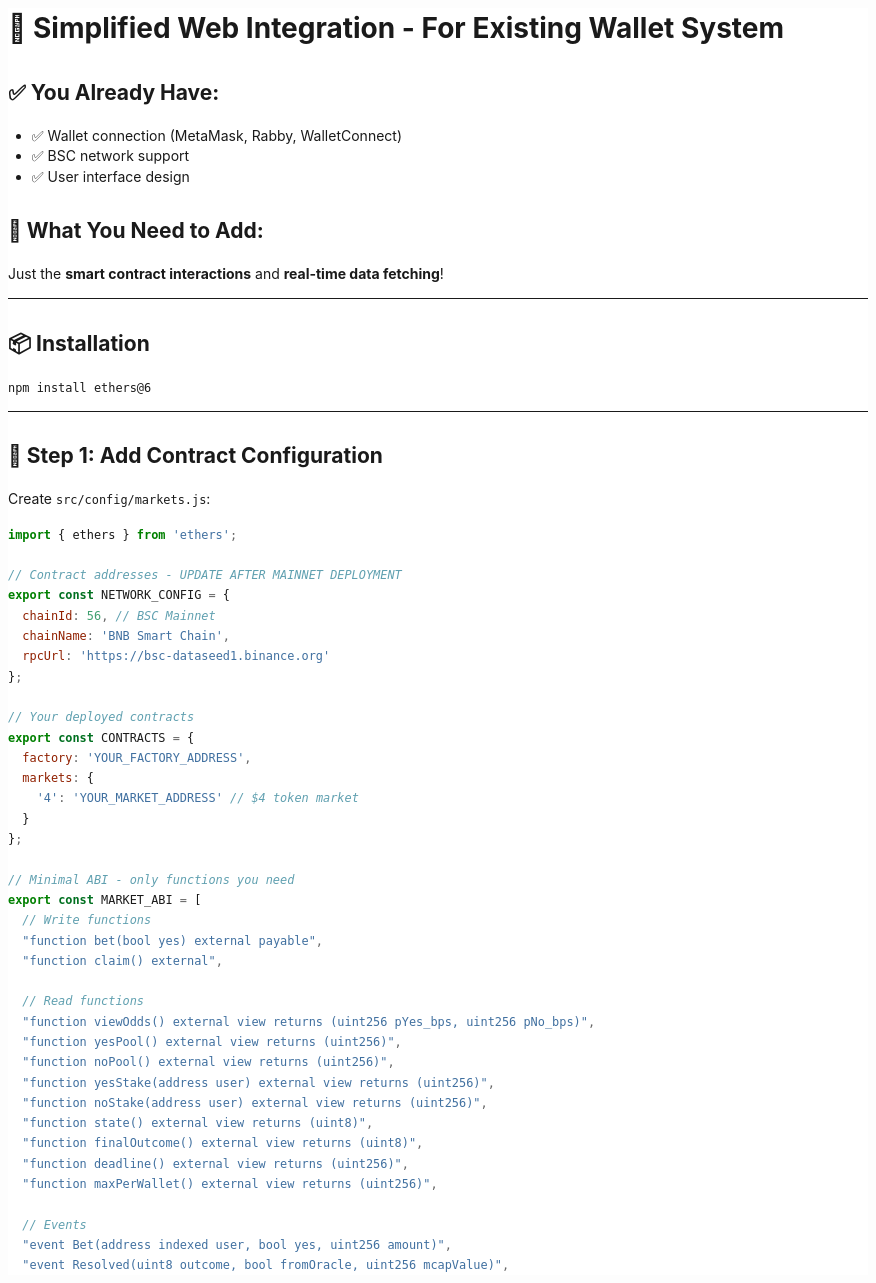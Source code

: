 # 🎯 Simplified Web Integration - For Existing Wallet System

## ✅ You Already Have:
- ✅ Wallet connection (MetaMask, Rabby, WalletConnect)
- ✅ BSC network support
- ✅ User interface design

## 🎯 What You Need to Add:
Just the **smart contract interactions** and **real-time data fetching**!

---

## 📦 Installation

```bash
npm install ethers@6
```

---

## 🔧 Step 1: Add Contract Configuration

Create `src/config/markets.js`:

```javascript
import { ethers } from 'ethers';

// Contract addresses - UPDATE AFTER MAINNET DEPLOYMENT
export const NETWORK_CONFIG = {
  chainId: 56, // BSC Mainnet
  chainName: 'BNB Smart Chain',
  rpcUrl: 'https://bsc-dataseed1.binance.org'
};

// Your deployed contracts
export const CONTRACTS = {
  factory: 'YOUR_FACTORY_ADDRESS',
  markets: {
    '4': 'YOUR_MARKET_ADDRESS' // $4 token market
  }
};

// Minimal ABI - only functions you need
export const MARKET_ABI = [
  // Write functions
  "function bet(bool yes) external payable",
  "function claim() external",
  
  // Read functions
  "function viewOdds() external view returns (uint256 pYes_bps, uint256 pNo_bps)",
  "function yesPool() external view returns (uint256)",
  "function noPool() external view returns (uint256)",
  "function yesStake(address user) external view returns (uint256)",
  "function noStake(address user) external view returns (uint256)",
  "function state() external view returns (uint8)",
  "function finalOutcome() external view returns (uint8)",
  "function deadline() external view returns (uint256)",
  "function maxPerWallet() external view returns (uint256)",
  
  // Events
  "event Bet(address indexed user, bool yes, uint256 amount)",
  "event Resolved(uint8 outcome, bool fromOracle, uint256 mcapValue)",
```